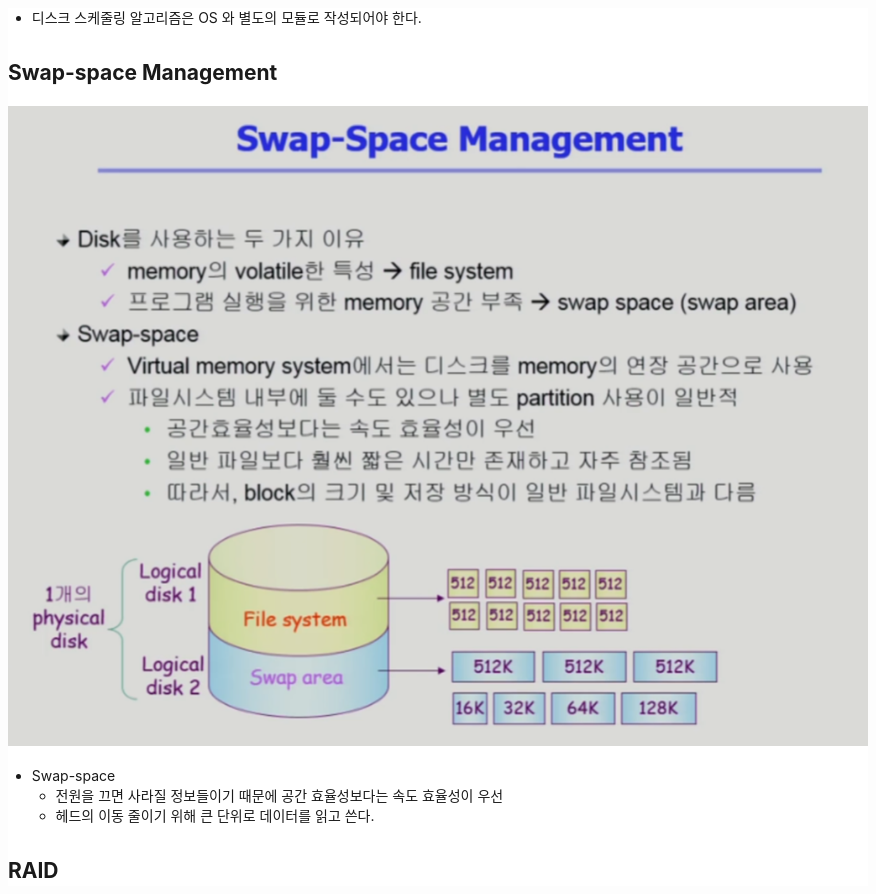 * 디스크 스케줄링 알고리즘은 OS 와 별도의 모듈로 작성되어야 한다.



## Swap-space Management

![image-20220306174850443](11_입출력_시스템.assets/image-20220306174850443.png)

* Swap-space
  * 전원을 끄면 사라질 정보들이기 때문에 공간 효율성보다는 속도 효율성이 우선
  * 헤드의 이동 줄이기 위해 큰 단위로 데이터를 읽고 쓴다.

## RAID
